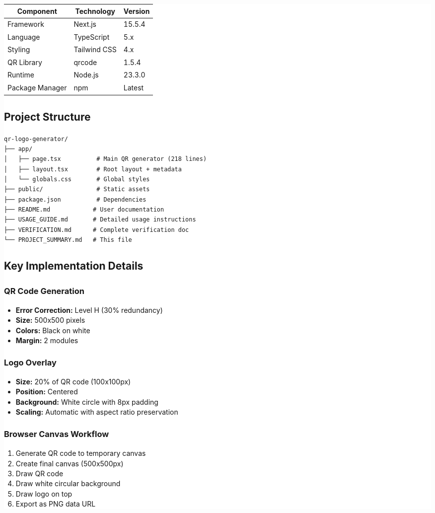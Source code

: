 | Component | Technology | Version |
|-----------|-----------|---------|
| Framework | Next.js | 15.5.4 |
| Language | TypeScript | 5.x |
| Styling | Tailwind CSS | 4.x |
| QR Library | qrcode | 1.5.4 |
| Runtime | Node.js | 23.3.0 |
| Package Manager | npm | Latest |

## Project Structure

```
qr-logo-generator/
├── app/
│   ├── page.tsx          # Main QR generator (218 lines)
│   ├── layout.tsx        # Root layout + metadata
│   └── globals.css       # Global styles
├── public/               # Static assets
├── package.json          # Dependencies
├── README.md            # User documentation
├── USAGE_GUIDE.md       # Detailed usage instructions
├── VERIFICATION.md      # Complete verification doc
└── PROJECT_SUMMARY.md   # This file
```

## Key Implementation Details

### QR Code Generation
- **Error Correction:** Level H (30% redundancy)
- **Size:** 500x500 pixels
- **Colors:** Black on white
- **Margin:** 2 modules

### Logo Overlay
- **Size:** 20% of QR code (100x100px)
- **Position:** Centered
- **Background:** White circle with 8px padding
- **Scaling:** Automatic with aspect ratio preservation

### Browser Canvas Workflow
1. Generate QR code to temporary canvas
2. Create final canvas (500x500px)
3. Draw QR code
4. Draw white circular background
5. Draw logo on top
6. Export as PNG data URL
